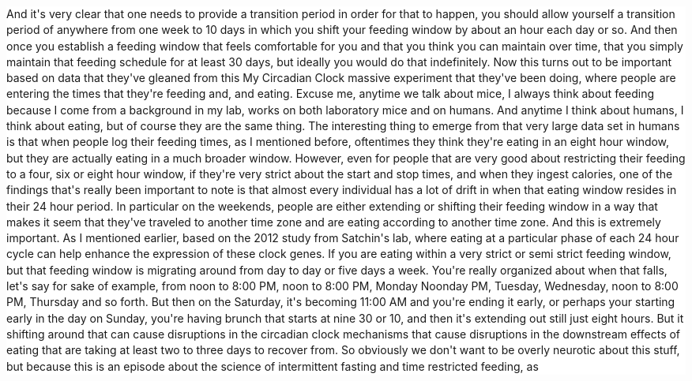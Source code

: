 And it's very clear that one needs to provide a transition
period in order for that to happen,
you should allow yourself a transition period of anywhere
from one week to 10 days in which you shift your feeding
window by about an hour each day or so.
And then once you establish a feeding window that feels
comfortable for you and that you think you can maintain over
time,
that you simply maintain that feeding schedule for at least
30 days, but ideally you would do that indefinitely.
Now this turns out to be important based on data that
they've gleaned from this My Circadian Clock
massive experiment that they've been doing,
where people are entering the times that they're feeding
and, and eating.
Excuse me, anytime we talk about mice,
I always think about feeding
because I come from a background
in my lab, works on both laboratory mice and on humans.
And anytime I think about humans, I think about eating,
but of course they are the same thing.
The interesting thing to emerge from that very large data
set in humans is that when people log their feeding times,
as I mentioned before,
oftentimes they think they're eating in an eight hour
window,
but they are actually eating in a much broader window.
However,
even for people that are very good about restricting their
feeding to a four, six or eight hour window,
if they're very strict about the start and stop times,
and when they ingest calories,
one of the findings that's really been important to note is
that almost every individual has a lot of drift in when that
eating window resides in their 24 hour period.
In particular on the weekends,
people are either extending or shifting their feeding window
in a way that makes it seem that they've traveled to another
time zone and are eating according to another time zone.
And this is extremely important.
As I mentioned earlier,
based on the 2012 study from Satchin's lab,
where eating at a particular phase of each 24 hour cycle can
help enhance the expression of these clock genes.
If you are eating within a very strict or semi strict
feeding window,
but that feeding window is migrating around from day to day
or five days a week.
You're really organized about when that falls,
let's say for sake of example, from noon to 8:00 PM,
noon to 8:00 PM, Monday Noonday PM, Tuesday, Wednesday,
noon to 8:00 PM, Thursday and so forth.
But then on the Saturday,
it's becoming 11:00 AM and you're ending it early,
or perhaps your starting early in the day on Sunday,
you're having brunch that starts at nine 30 or 10,
and then it's extending out still just eight hours.
But it shifting around that can cause disruptions in the
circadian clock mechanisms that cause disruptions in the
downstream effects of eating that are taking at least two to
three days to recover from.
So obviously we don't want to be overly neurotic about this
stuff, but because this is an episode about the science of
intermittent fasting and time restricted feeding, as